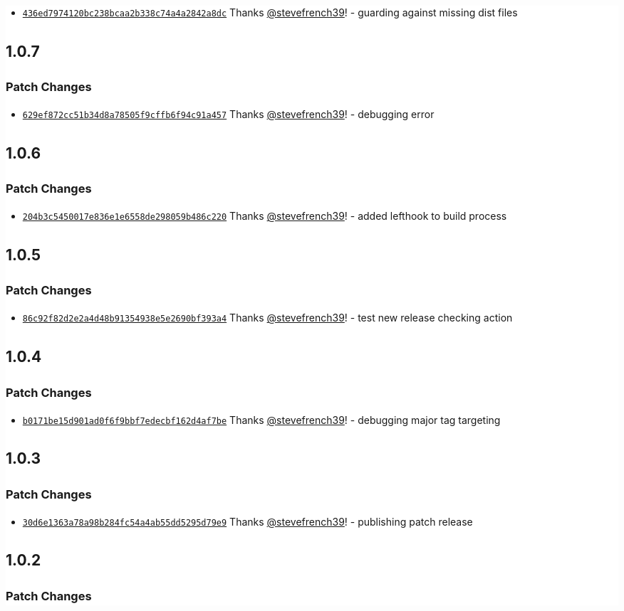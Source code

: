 - [`436ed7974120bc238bcaa2b338c74a4a2842a8dc`](https://github.com/appwarden/build-cloudflare-action/commit/436ed7974120bc238bcaa2b338c74a4a2842a8dc) Thanks [@stevefrench39](https://github.com/stevefrench39)! - guarding against missing dist files

## 1.0.7

### Patch Changes

- [`629ef872cc51b34d8a78505f9cffb6f94c91a457`](https://github.com/appwarden/build-cloudflare-action/commit/629ef872cc51b34d8a78505f9cffb6f94c91a457) Thanks [@stevefrench39](https://github.com/stevefrench39)! - debugging error

## 1.0.6

### Patch Changes

- [`204b3c5450017e836e1e6558de298059b486c220`](https://github.com/appwarden/build-cloudflare-action/commit/204b3c5450017e836e1e6558de298059b486c220) Thanks [@stevefrench39](https://github.com/stevefrench39)! - added lefthook to build process

## 1.0.5

### Patch Changes

- [`86c92f82d2e2a4d48b91354938e5e2690bf393a4`](https://github.com/appwarden/build-cloudflare-action/commit/86c92f82d2e2a4d48b91354938e5e2690bf393a4) Thanks [@stevefrench39](https://github.com/stevefrench39)! - test new release checking action

## 1.0.4

### Patch Changes

- [`b0171be15d901ad0f6f9bbf7edecbf162d4af7be`](https://github.com/appwarden/build-cloudflare-action/commit/b0171be15d901ad0f6f9bbf7edecbf162d4af7be) Thanks [@stevefrench39](https://github.com/stevefrench39)! - debugging major tag targeting

## 1.0.3

### Patch Changes

- [`30d6e1363a78a98b284fc54a4ab55dd5295d79e9`](https://github.com/appwarden/build-cloudflare-action/commit/30d6e1363a78a98b284fc54a4ab55dd5295d79e9) Thanks [@stevefrench39](https://github.com/stevefrench39)! - publishing patch release

## 1.0.2

### Patch Changes
